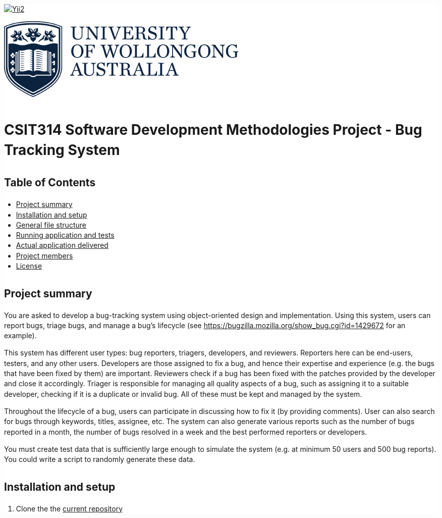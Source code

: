 [![Yii2](https://img.shields.io/badge/Powered_by-Yii_Framework-green.svg?style=flat)](https://www.yiiframework.com/)

![uow logo](./pictures/uow.png)
# CSIT314 Software Development Methodologies Project - Bug Tracking System

## Table of Contents
- [Project summary](#project-summary)
- [Installation and setup](#installation-and-setup)
- [General file structure](#general-file-structure)
- [Running application and tests](#running-application-and-tests)
- [Actual application delivered](#actual-application-delivered)
- [Project members](#project-members)
- [License](#license)


## Project summary

You are asked to develop a bug-tracking system using object-oriented design and implementation.  Using this system, users can report bugs, triage bugs, and manage a bug’s lifecycle (see https://bugzilla.mozilla.org/show_bug.cgi?id=1429672  for an example).  

This system has different user types: bug reporters, triagers, developers, and reviewers.  Reporters here can be end-users, testers, and any other users. Developers are those assigned to fix a bug, and hence their expertise and experience (e.g. the bugs that have been fixed by them) are important. Reviewers check if a bug has been fixed with the patches provided by the developer and close it accordingly. Triager is responsible for managing all quality aspects of a bug, such as assigning it to a suitable developer, checking if it is a duplicate or invalid bug.  All of these must be kept and managed by the system.  

Throughout the lifecycle of a bug, users can participate in discussing how to fix it (by providing comments). User can also search for bugs through keywords, titles, assignee, etc. The system can also generate various reports such as the number of bugs reported in a month, the number of bugs resolved in a week and the best performed reporters or developers.  

You must create test data that is sufficiently large enough to simulate the system (e.g. at minimum 50 users and 500 bug reports). You could write a script to randomly generate these data.

## Installation and setup

1. Clone the the [current repository](https://github.com/eddielino/csit314-bug-tracking-system)
